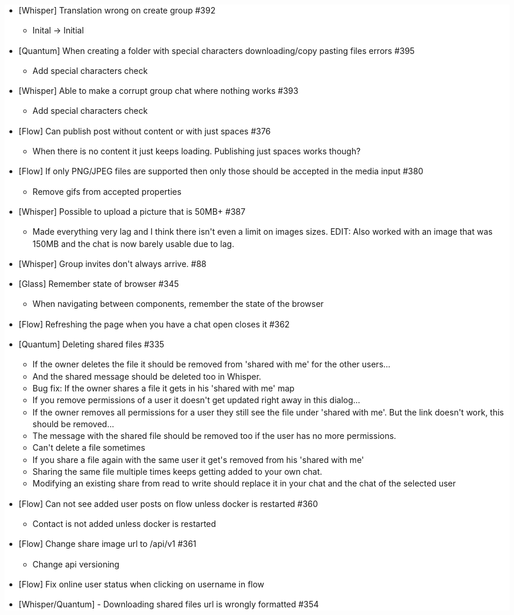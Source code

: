 -   [Whisper] Translation wrong on create group #392

    -   Inital -> Initial

-   [Quantum] When creating a folder with special characters downloading/copy pasting files errors #395

    -   Add special characters check

-   [Whisper] Able to make a corrupt group chat where nothing works #393

    -   Add special characters check

-   [Flow] Can publish post without content or with just spaces #376

    -   When there is no content it just keeps loading. Publishing just spaces works though?

-   [Flow] If only PNG/JPEG files are supported then only those should be accepted in the media input #380

    -   Remove gifs from accepted properties

-   [Whisper] Possible to upload a picture that is 50MB+ #387

    -   Made everything very lag and I think there isn't even a limit on images sizes. EDIT: Also worked with an image that was 150MB and the chat is now barely usable due to lag.

-   [Whisper] Group invites don't always arrive. #88

-   [Glass] Remember state of browser #345

    -   When navigating between components, remember the state of the browser

-   [Flow] Refreshing the page when you have a chat open closes it #362

-   [Quantum] Deleting shared files #335

    -   If the owner deletes the file it should be removed from 'shared with me' for the other users...
    -   And the shared message should be deleted too in Whisper.
    -   Bug fix: If the owner shares a file it gets in his 'shared with me' map
    -   If you remove permissions of a user it doesn't get updated right away in this dialog...
    -   If the owner removes all permissions for a user they still see the file under 'shared with me'. But the link doesn't work, this should be removed...
    -   The message with the shared file should be removed too if the user has no more permissions.
    -   Can't delete a file sometimes
    -   If you share a file again with the same user it get's removed from his 'shared with me'
    -   Sharing the same file multiple times keeps getting added to your own chat.
    -   Modifying an existing share from read to write should replace it in your chat and the chat of the selected user

-   [Flow] Can not see added user posts on flow unless docker is restarted #360

    -   Contact is not added unless docker is restarted

-   [Flow] Change share image url to /api/v1 #361

    -   Change api versioning

-   [Flow] Fix online user status when clicking on username in flow

-   [Whisper/Quantum] - Downloading shared files url is wrongly formatted #354
